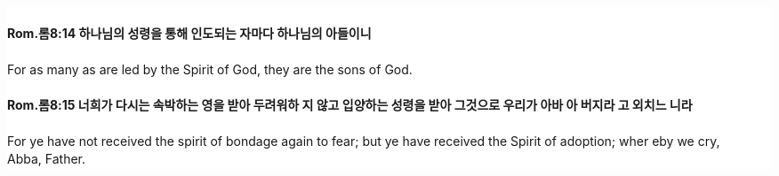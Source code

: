 
<div class="columns">
  <div class="scriptures">
    <br>
    <div class="scripture">
      <b>Rom.롬8:14 하나님의 성령을 통해 인도되는 자마다 하나님의 아들이니 
      </b>
    </div>
    <br>
    <div class="scripture">For as many as are led by the Spirit of God, they are the sons of God. 
    </div>
    <br>
    <div class="scripture">
      <b>Rom.롬8:15 너희가 다시는 속박하는 영을 받아 두려워하 지 않고 입양하는 성령을 받아 그것으로 우리가 아바 아 버지라 고 외치느 니라 
      </b>
    </div>
    <br>
    <div class="scripture">For ye have not received the spirit of bondage again to fear; but ye have received the Spirit of adoption; wher eby we cry, Abba, Father. 
    </div>         
  </div>
  <div class="image-container">